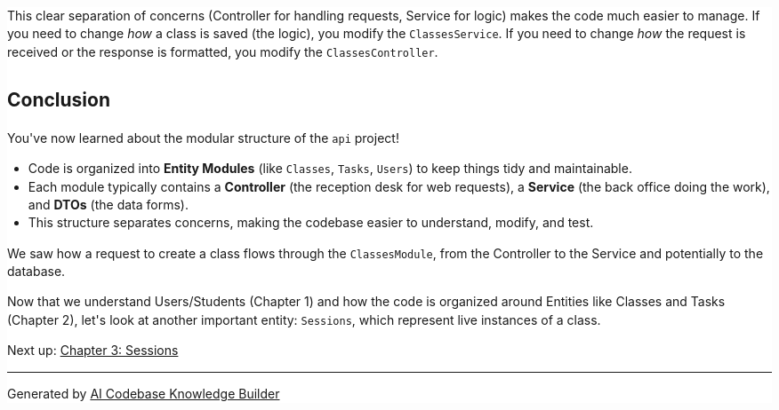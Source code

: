 This clear separation of concerns (Controller for handling requests, Service for logic) makes the code much easier to manage. If you need to change *how* a class is saved (the logic), you modify the `ClassesService`. If you need to change *how* the request is received or the response is formatted, you modify the `ClassesController`.

## Conclusion

You've now learned about the modular structure of the `api` project!

*   Code is organized into **Entity Modules** (like `Classes`, `Tasks`, `Users`) to keep things tidy and maintainable.
*   Each module typically contains a **Controller** (the reception desk for web requests), a **Service** (the back office doing the work), and **DTOs** (the data forms).
*   This structure separates concerns, making the codebase easier to understand, modify, and test.

We saw how a request to create a class flows through the `ClassesModule`, from the Controller to the Service and potentially to the database.

Now that we understand Users/Students (Chapter 1) and how the code is organized around Entities like Classes and Tasks (Chapter 2), let's look at another important entity: `Sessions`, which represent live instances of a class.

Next up: [Chapter 3: Sessions](03_sessions_.md)

---

Generated by [AI Codebase Knowledge Builder](https://github.com/The-Pocket/Tutorial-Codebase-Knowledge)